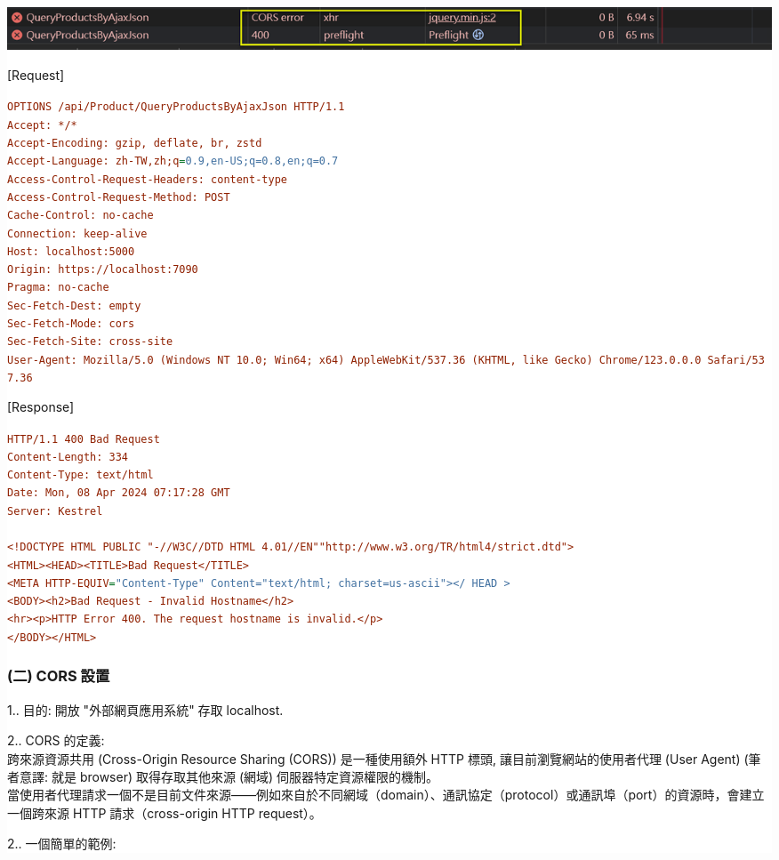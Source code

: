![52 Host_CORS_NG](pictures/52-Host_CORS_NG.png)  

[Request]
```ini
OPTIONS /api/Product/QueryProductsByAjaxJson HTTP/1.1
Accept: */*
Accept-Encoding: gzip, deflate, br, zstd
Accept-Language: zh-TW,zh;q=0.9,en-US;q=0.8,en;q=0.7
Access-Control-Request-Headers: content-type
Access-Control-Request-Method: POST
Cache-Control: no-cache
Connection: keep-alive
Host: localhost:5000
Origin: https://localhost:7090
Pragma: no-cache
Sec-Fetch-Dest: empty
Sec-Fetch-Mode: cors
Sec-Fetch-Site: cross-site
User-Agent: Mozilla/5.0 (Windows NT 10.0; Win64; x64) AppleWebKit/537.36 (KHTML, like Gecko) Chrome/123.0.0.0 Safari/537.36
```

[Response]
```ini
HTTP/1.1 400 Bad Request
Content-Length: 334
Content-Type: text/html
Date: Mon, 08 Apr 2024 07:17:28 GMT
Server: Kestrel

<!DOCTYPE HTML PUBLIC "-//W3C//DTD HTML 4.01//EN""http://www.w3.org/TR/html4/strict.dtd">
<HTML><HEAD><TITLE>Bad Request</TITLE>
<META HTTP-EQUIV="Content-Type" Content="text/html; charset=us-ascii"></ HEAD >
<BODY><h2>Bad Request - Invalid Hostname</h2>
<hr><p>HTTP Error 400. The request hostname is invalid.</p>
</BODY></HTML>
```



### (二) CORS 設置 <a id="section5-2"></a>

1.. 目的: 開放 "外部網頁應用系統" 存取 localhost.  

2.. CORS 的定義:  
跨來源資源共用 (Cross-Origin Resource Sharing (CORS)) 是一種使用額外 HTTP 標頭, 讓目前瀏覽網站的使用者代理 (User Agent) (筆者意譯: 就是 browser) 取得存取其他來源 (網域) 伺服器特定資源權限的機制。  
當使用者代理請求一個不是目前文件來源——例如來自於不同網域（domain）、通訊協定（protocol）或通訊埠（port）的資源時，會建立一個跨來源 HTTP 請求（cross-origin HTTP request）。

2..  一個簡單的範例:  
